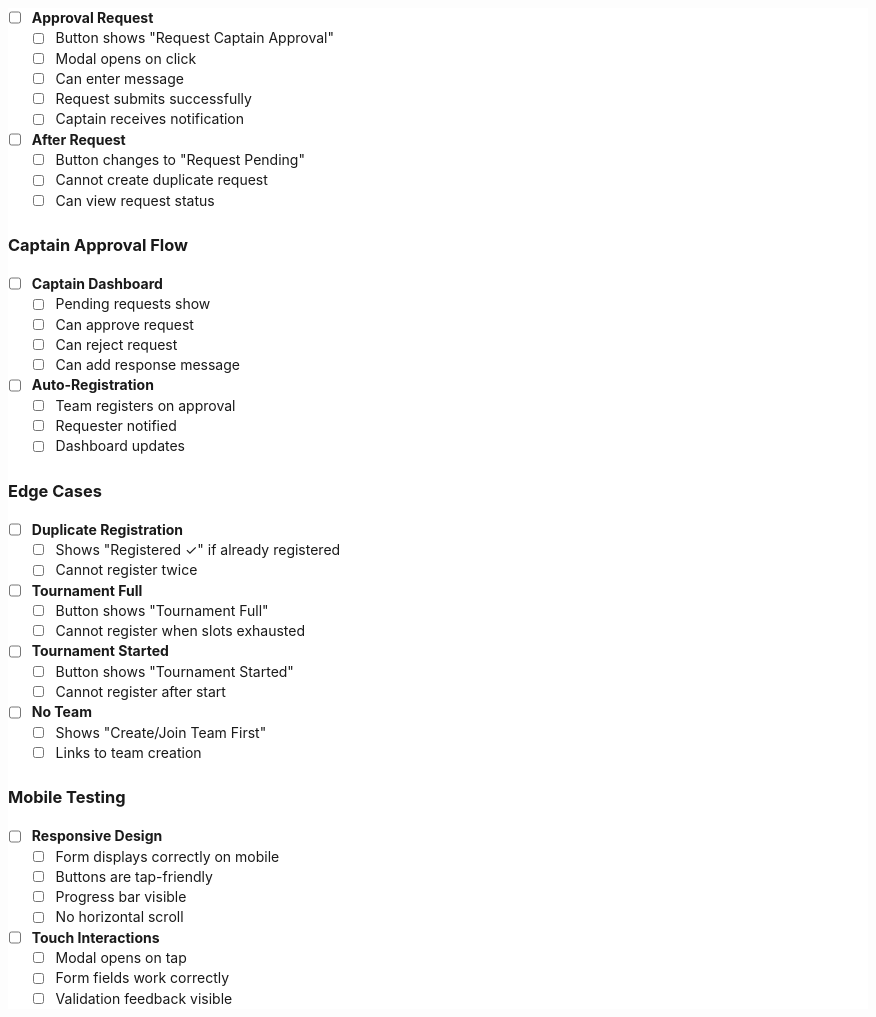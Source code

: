 - [ ] **Approval Request**
  - [ ] Button shows "Request Captain Approval"
  - [ ] Modal opens on click
  - [ ] Can enter message
  - [ ] Request submits successfully
  - [ ] Captain receives notification

- [ ] **After Request**
  - [ ] Button changes to "Request Pending"
  - [ ] Cannot create duplicate request
  - [ ] Can view request status

### Captain Approval Flow

- [ ] **Captain Dashboard**
  - [ ] Pending requests show
  - [ ] Can approve request
  - [ ] Can reject request
  - [ ] Can add response message

- [ ] **Auto-Registration**
  - [ ] Team registers on approval
  - [ ] Requester notified
  - [ ] Dashboard updates

### Edge Cases

- [ ] **Duplicate Registration**
  - [ ] Shows "Registered ✓" if already registered
  - [ ] Cannot register twice

- [ ] **Tournament Full**
  - [ ] Button shows "Tournament Full"
  - [ ] Cannot register when slots exhausted

- [ ] **Tournament Started**
  - [ ] Button shows "Tournament Started"
  - [ ] Cannot register after start

- [ ] **No Team**
  - [ ] Shows "Create/Join Team First"
  - [ ] Links to team creation

### Mobile Testing

- [ ] **Responsive Design**
  - [ ] Form displays correctly on mobile
  - [ ] Buttons are tap-friendly
  - [ ] Progress bar visible
  - [ ] No horizontal scroll

- [ ] **Touch Interactions**
  - [ ] Modal opens on tap
  - [ ] Form fields work correctly
  - [ ] Validation feedback visible
